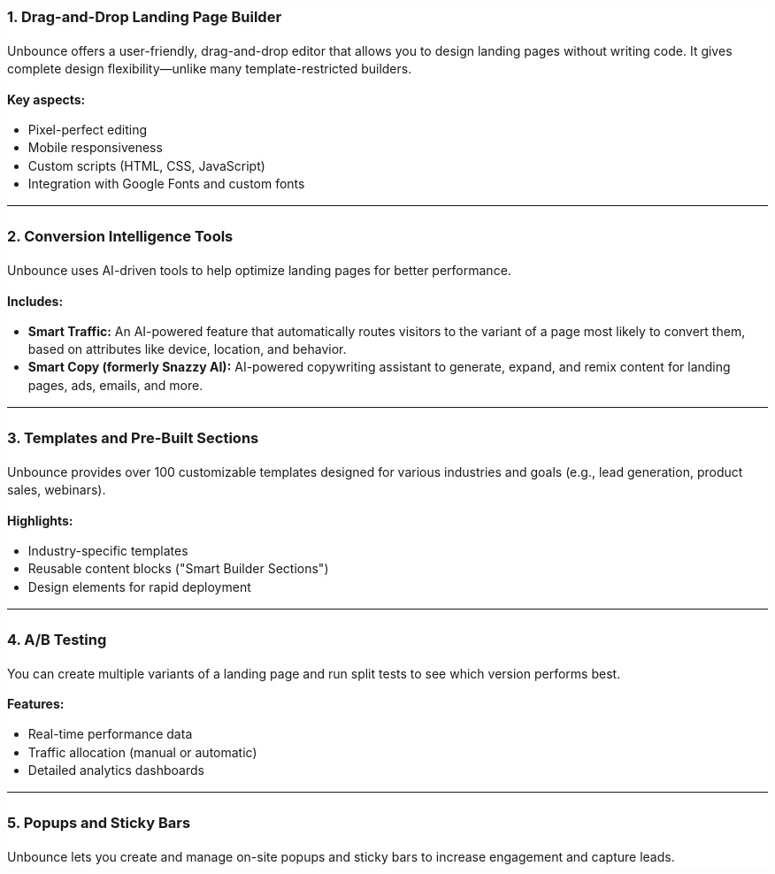 
### 1. **Drag-and-Drop Landing Page Builder**

Unbounce offers a user-friendly, drag-and-drop editor that allows you to design landing pages without writing code. It gives complete design flexibility—unlike many template-restricted builders.

**Key aspects:**

* Pixel-perfect editing
* Mobile responsiveness
* Custom scripts (HTML, CSS, JavaScript)
* Integration with Google Fonts and custom fonts

---

### 2. **Conversion Intelligence Tools**

Unbounce uses AI-driven tools to help optimize landing pages for better performance.

**Includes:**

* **Smart Traffic:** An AI-powered feature that automatically routes visitors to the variant of a page most likely to convert them, based on attributes like device, location, and behavior.
* **Smart Copy (formerly Snazzy AI):** AI-powered copywriting assistant to generate, expand, and remix content for landing pages, ads, emails, and more.

---

### 3. **Templates and Pre-Built Sections**

Unbounce provides over 100 customizable templates designed for various industries and goals (e.g., lead generation, product sales, webinars).

**Highlights:**

* Industry-specific templates
* Reusable content blocks ("Smart Builder Sections")
* Design elements for rapid deployment

---

### 4. **A/B Testing**

You can create multiple variants of a landing page and run split tests to see which version performs best.

**Features:**

* Real-time performance data
* Traffic allocation (manual or automatic)
* Detailed analytics dashboards

---

### 5. **Popups and Sticky Bars**

Unbounce lets you create and manage on-site popups and sticky bars to increase engagement and capture leads.
